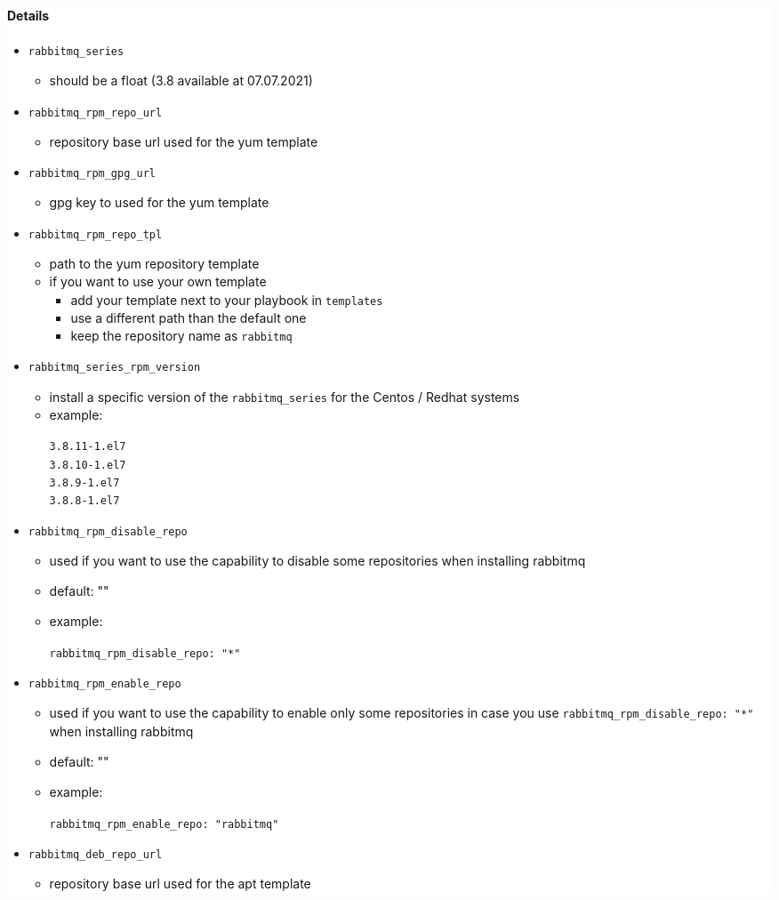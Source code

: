 #### Details

- `rabbitmq_series`

  - should be a float (3.8 available at 07.07.2021)

- `rabbitmq_rpm_repo_url`

  - repository base url used for the yum template

- `rabbitmq_rpm_gpg_url`

  - gpg key to used for the yum template

- `rabbitmq_rpm_repo_tpl`

  - path to the yum repository template
  - if you want to use your own template
    - add your template next to your playbook in `templates`
    - use a different path than the default one
    - keep the repository name as `rabbitmq`

- `rabbitmq_series_rpm_version`

  - install a specific version of the `rabbitmq_series` for the Centos / Redhat systems
  - example:
    ```
    3.8.11-1.el7
    3.8.10-1.el7
    3.8.9-1.el7
    3.8.8-1.el7
    ```

- `rabbitmq_rpm_disable_repo`

  - used if you want to use the capability to disable some repositories when installing rabbitmq

  - default: ""

  - example:

    ```
    rabbitmq_rpm_disable_repo: "*"
    ```

- `rabbitmq_rpm_enable_repo`

  - used if you want to use the capability to enable only some repositories in case you use `rabbitmq_rpm_disable_repo: "*"` when installing rabbitmq

  - default: ""

  - example:

    ```
    rabbitmq_rpm_enable_repo: "rabbitmq"
    ```

- `rabbitmq_deb_repo_url`

  - repository base url used for the apt template
